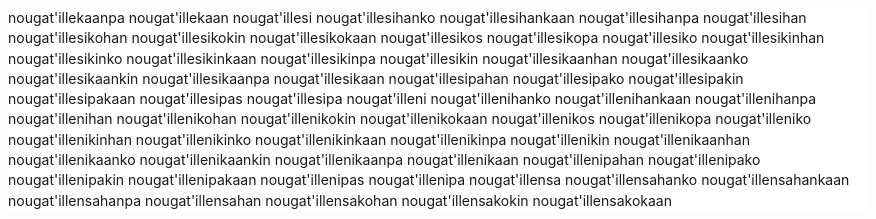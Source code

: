 nougat'illekaanpa
nougat'illekaan
nougat'illesi
nougat'illesihanko
nougat'illesihankaan
nougat'illesihanpa
nougat'illesihan
nougat'illesikohan
nougat'illesikokin
nougat'illesikokaan
nougat'illesikos
nougat'illesikopa
nougat'illesiko
nougat'illesikinhan
nougat'illesikinko
nougat'illesikinkaan
nougat'illesikinpa
nougat'illesikin
nougat'illesikaanhan
nougat'illesikaanko
nougat'illesikaankin
nougat'illesikaanpa
nougat'illesikaan
nougat'illesipahan
nougat'illesipako
nougat'illesipakin
nougat'illesipakaan
nougat'illesipas
nougat'illesipa
nougat'illeni
nougat'illenihanko
nougat'illenihankaan
nougat'illenihanpa
nougat'illenihan
nougat'illenikohan
nougat'illenikokin
nougat'illenikokaan
nougat'illenikos
nougat'illenikopa
nougat'illeniko
nougat'illenikinhan
nougat'illenikinko
nougat'illenikinkaan
nougat'illenikinpa
nougat'illenikin
nougat'illenikaanhan
nougat'illenikaanko
nougat'illenikaankin
nougat'illenikaanpa
nougat'illenikaan
nougat'illenipahan
nougat'illenipako
nougat'illenipakin
nougat'illenipakaan
nougat'illenipas
nougat'illenipa
nougat'illensa
nougat'illensahanko
nougat'illensahankaan
nougat'illensahanpa
nougat'illensahan
nougat'illensakohan
nougat'illensakokin
nougat'illensakokaan